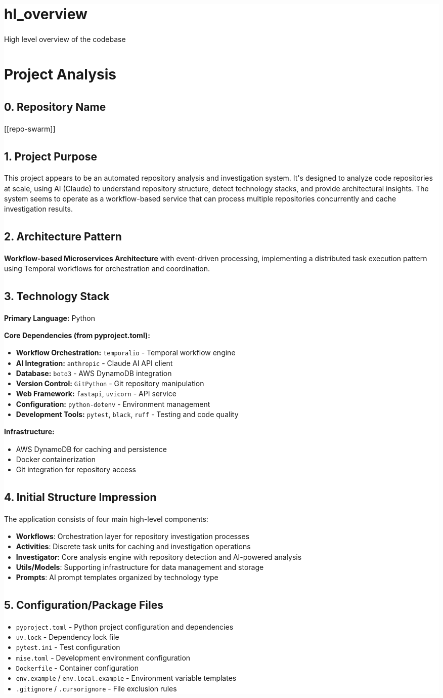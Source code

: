 # hl_overview

High level overview of the codebase

# Project Analysis

## 0. Repository Name
[[repo-swarm]]

## 1. Project Purpose
This project appears to be an automated repository analysis and investigation system. It's designed to analyze code repositories at scale, using AI (Claude) to understand repository structure, detect technology stacks, and provide architectural insights. The system seems to operate as a workflow-based service that can process multiple repositories concurrently and cache investigation results.

## 2. Architecture Pattern
**Workflow-based Microservices Architecture** with event-driven processing, implementing a distributed task execution pattern using Temporal workflows for orchestration and coordination.

## 3. Technology Stack

**Primary Language:** Python

**Core Dependencies (from pyproject.toml):**
- **Workflow Orchestration:** `temporalio` - Temporal workflow engine
- **AI Integration:** `anthropic` - Claude AI API client
- **Database:** `boto3` - AWS DynamoDB integration
- **Version Control:** `GitPython` - Git repository manipulation
- **Web Framework:** `fastapi`, `uvicorn` - API service
- **Configuration:** `python-dotenv` - Environment management
- **Development Tools:** `pytest`, `black`, `ruff` - Testing and code quality

**Infrastructure:**
- AWS DynamoDB for caching and persistence
- Docker containerization
- Git integration for repository access

## 4. Initial Structure Impression
The application consists of four main high-level components:
- **Workflows**: Orchestration layer for repository investigation processes
- **Activities**: Discrete task units for caching and investigation operations  
- **Investigator**: Core analysis engine with repository detection and AI-powered analysis
- **Utils/Models**: Supporting infrastructure for data management and storage
- **Prompts**: AI prompt templates organized by technology type

## 5. Configuration/Package Files
- `pyproject.toml` - Python project configuration and dependencies
- `uv.lock` - Dependency lock file
- `pytest.ini` - Test configuration
- `mise.toml` - Development environment configuration
- `Dockerfile` - Container configuration
- `env.example` / `env.local.example` - Environment variable templates
- `.gitignore` / `.cursorignore` - File exclusion rules
